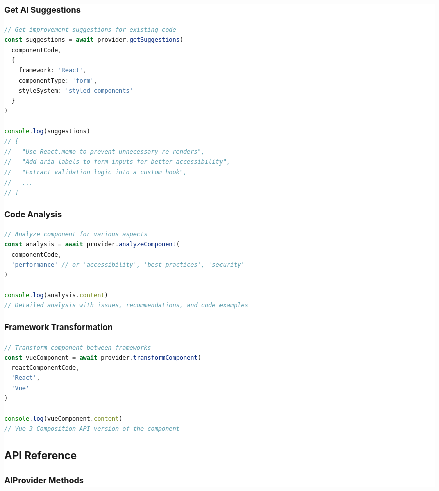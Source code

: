 ### Get AI Suggestions

```typescript
// Get improvement suggestions for existing code
const suggestions = await provider.getSuggestions(
  componentCode,
  {
    framework: 'React',
    componentType: 'form',
    styleSystem: 'styled-components'
  }
)

console.log(suggestions)
// [
//   "Use React.memo to prevent unnecessary re-renders",
//   "Add aria-labels to form inputs for better accessibility",
//   "Extract validation logic into a custom hook",
//   ...
// ]
```

### Code Analysis

```typescript
// Analyze component for various aspects
const analysis = await provider.analyzeComponent(
  componentCode,
  'performance' // or 'accessibility', 'best-practices', 'security'
)

console.log(analysis.content)
// Detailed analysis with issues, recommendations, and code examples
```

### Framework Transformation

```typescript
// Transform component between frameworks
const vueComponent = await provider.transformComponent(
  reactComponentCode,
  'React',
  'Vue'
)

console.log(vueComponent.content)
// Vue 3 Composition API version of the component
```

## API Reference

### AIProvider Methods
